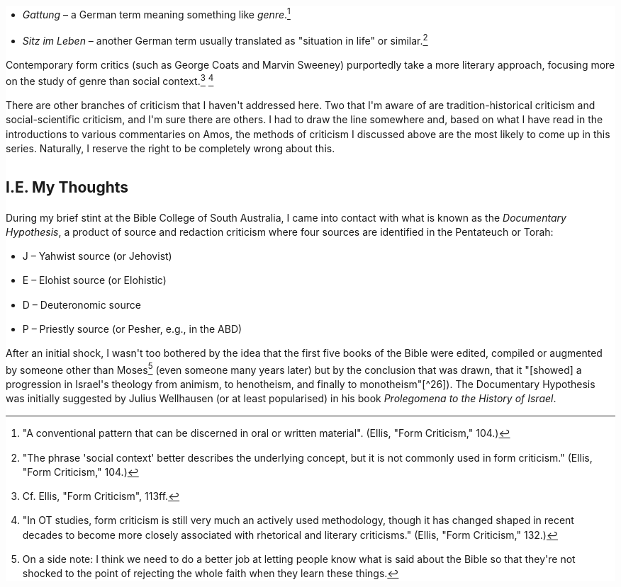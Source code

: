 * _Gattung_ &ndash; a German term meaning something like _genre_.[^21]

* _Sitz im Leben_ &ndash; another German term usually translated as "situation
  in life" or similar.[^22]

[^21]:
    "A conventional pattern that can be discerned in oral or written material".
    (Ellis, "Form Criticism," 104.)

[^22]:
    "The phrase 'social context' better describes the underlying concept, but it
    is not commonly used in form criticism." (Ellis, "Form Criticism," 104.)

Contemporary form critics (such as George Coats and Marvin Sweeney) purportedly
take a more literary approach, focusing more on the study of genre than social
context.[^23] [^24]

[^23]:
    Cf. Ellis, "Form Criticism", 113ff.

[^24]:
    "In OT studies, form criticism is still very much an actively used
    methodology, though it has changed shaped in recent decades to become more
    closely associated with rhetorical and literary criticisms." (Ellis, "Form
    Criticism," 132.)

There are other branches of criticism that I haven't addressed here. Two that
I'm aware of are tradition-historical criticism and social-scientific criticism,
and I'm sure there are others. I had to draw the line somewhere and, based on
what I have read in the introductions to various commentaries on Amos, the
methods of criticism I discussed above are the most likely to come up in this
series. Naturally, I reserve the right to be completely wrong about this.

## I.E. My Thoughts

During my brief stint at the Bible College of South Australia, I came into
contact with what is known as the _Documentary Hypothesis_, a product of source
and redaction criticism where four sources are identified in the Pentateuch or
Torah:

* J &ndash; Yahwist source (or Jehovist)

* E &ndash; Elohist source (or Elohistic)

* D &ndash; Deuteronomic source

* P &ndash; Priestly source (or Pesher, e.g., in the ABD)

After an initial shock, I wasn't too bothered by the idea that the first five
books of the Bible were edited, compiled or augmented by someone other than
Moses[^25] (even someone many years later) but by the conclusion that was drawn,
that it "[showed] a progression in Israel's theology from animism, to
henotheism, and finally to monotheism"[^26]). The Documentary Hypothesis was
initially suggested by Julius Wellhausen (or at least popularised) in his book
_Prolegomena to the History of Israel_.

[^25]:
    On a side note: I think we need to do a better job at letting people know
    what is said about the Bible so that they're not shocked to the point of
    rejecting the whole faith when they learn these things.

